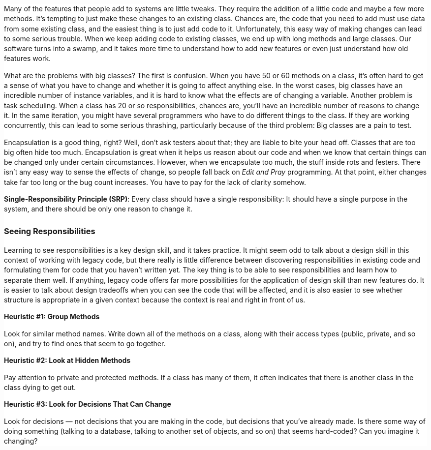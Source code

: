 Many of the features that people add to systems are little tweaks. They require the addition of a little code and maybe a few more methods. It’s tempting to just make these changes to an existing class. Chances are, the code that you need to add must use data from some existing class, and the easiest thing is to just add code to it. Unfortunately, this easy way of making changes can lead to some serious trouble. When we keep adding code to existing classes, we end up with long methods and large classes. Our software turns into a swamp, and it takes more time to understand how to add new features or even just understand how old features work. 

What are the problems with big classes? The first is confusion. When you have 50 or 60 methods on a class, it’s often hard to get a sense of what you have to change and whether it is going to affect anything else. In the worst cases, big classes have an incredible number of instance variables, and it is hard to know what the effects are of changing a variable. Another problem is task scheduling. When a class has 20 or so responsibilities, chances are, you’ll have an incredible number of reasons to change it. In the same iteration, you might have several programmers who have to do different things to the class. If they are working concurrently, this can lead to some serious thrashing, particularly because of the third problem: Big classes are a pain to test.

Encapsulation is a good thing, right? Well, don’t ask testers about that; they are liable to bite your head off. Classes that are too big often hide too much. Encapsulation is great when it helps us reason about our code and when we know that certain things can be changed only under certain circumstances. However, when we encapsulate too much, the stuff inside rots and festers. There isn’t any easy way to sense the effects of change, so people fall back on *Edit and Pray* programming. At that point, either changes take far too long or the bug count increases. You have to pay for the lack of clarity somehow. 

**Single-Responsibility Principle (SRP)**:
Every class should have a single responsibility: It should have a single purpose in the system, and there should be only one reason to change it. 

### Seeing Responsibilities

Learning to see responsibilities is a key design skill, and it takes practice. It might seem odd to talk about a design skill in this context of working with legacy code, but there really is little difference between discovering responsibilities in existing code and formulating them for code that you haven’t written yet. The key thing is to be able to see responsibilities and learn how to separate them well. If anything, legacy code offers far more possibilities for the application of design skill than new features do. It is easier to talk about design tradeoffs when you can see the code that will be affected, and it is also easier to see whether structure is appropriate in a given context because the context is real and right in front of us. 

**Heuristic #1: Group Methods**

Look for similar method names. Write down all of the methods on a class, along with their access types (public, private, and so on), and try to find ones that seem to go together. 

**Heuristic #2: Look at Hidden Methods**

Pay attention to private and protected methods. If a class has many of them, it often indicates that there is another class in the class dying to get out. 

**Heuristic #3: Look for Decisions That Can Change**

Look for decisions — not decisions that you are making in the code, but decisions that you’ve already made. Is there some way of doing something (talking to a database, talking to another set of objects, and so on) that seems hard-coded? Can you imagine it changing? 
